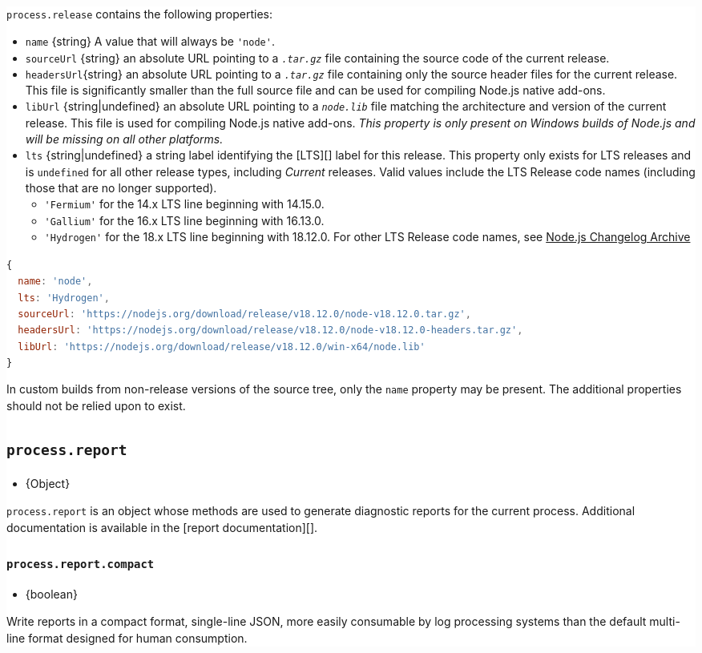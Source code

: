 `process.release` contains the following properties:

* `name` {string} A value that will always be `'node'`.
* `sourceUrl` {string} an absolute URL pointing to a _`.tar.gz`_ file containing
  the source code of the current release.
* `headersUrl`{string} an absolute URL pointing to a _`.tar.gz`_ file containing
  only the source header files for the current release. This file is
  significantly smaller than the full source file and can be used for compiling
  Node.js native add-ons.
* `libUrl` {string|undefined} an absolute URL pointing to a _`node.lib`_ file
  matching the architecture and version of the current release. This file is
  used for compiling Node.js native add-ons. _This property is only present on
  Windows builds of Node.js and will be missing on all other platforms._
* `lts` {string|undefined} a string label identifying the [LTS][] label for this
  release. This property only exists for LTS releases and is `undefined` for all
  other release types, including _Current_ releases. Valid values include the
  LTS Release code names (including those that are no longer supported).
  * `'Fermium'` for the 14.x LTS line beginning with 14.15.0.
  * `'Gallium'` for the 16.x LTS line beginning with 16.13.0.
  * `'Hydrogen'` for the 18.x LTS line beginning with 18.12.0.
    For other LTS Release code names, see [Node.js Changelog Archive](https://github.com/nodejs/node/blob/HEAD/doc/changelogs/CHANGELOG_ARCHIVE.md)



```js
{
  name: 'node',
  lts: 'Hydrogen',
  sourceUrl: 'https://nodejs.org/download/release/v18.12.0/node-v18.12.0.tar.gz',
  headersUrl: 'https://nodejs.org/download/release/v18.12.0/node-v18.12.0-headers.tar.gz',
  libUrl: 'https://nodejs.org/download/release/v18.12.0/win-x64/node.lib'
}
```

In custom builds from non-release versions of the source tree, only the
`name` property may be present. The additional properties should not be
relied upon to exist.

## `process.report`



* {Object}

`process.report` is an object whose methods are used to generate diagnostic
reports for the current process. Additional documentation is available in the
[report documentation][].

### `process.report.compact`



* {boolean}

Write reports in a compact format, single-line JSON, more easily consumable
by log processing systems than the default multi-line format designed for
human consumption.
